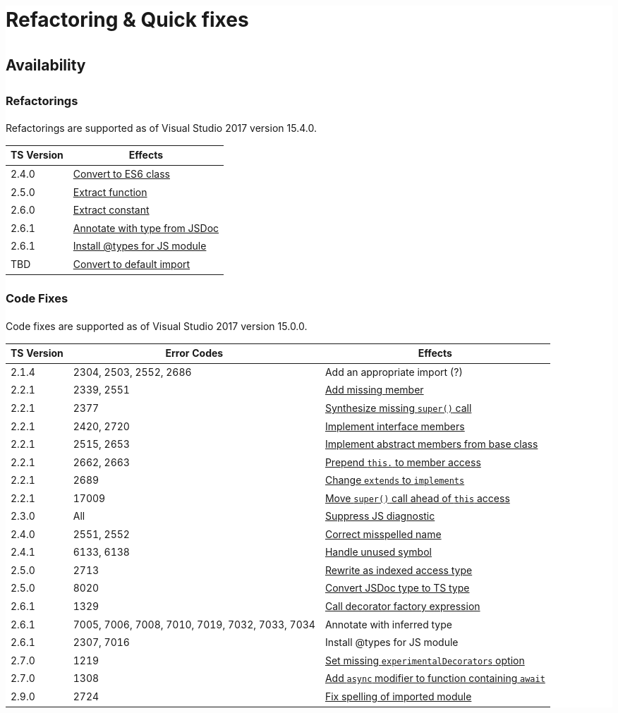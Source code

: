 # Refactoring & Quick fixes

## Availability

### Refactorings

Refactorings are supported as of Visual Studio 2017 version 15.4.0.

| TS Version | Effects |
|-|-|
|2.4.0|[Convert to ES6 class](#convert-to-es6-class)|
|2.5.0|[Extract function](#extract-function)|
|2.6.0|[Extract constant](#extract-constant)|
|2.6.1|[Annotate with type from JSDoc](#annotate-with-type-from-jsdoc)|
|2.6.1|[Install @types for JS module](#install-types-for-js-module)|
|TBD|[Convert to default import](#convert-to-default-import)|


### Code Fixes

Code fixes are supported as of Visual Studio 2017 version 15.0.0.

| TS Version | Error Codes | Effects |
|-|-|-|
|2.1.4|2304, 2503, 2552, 2686|Add an appropriate import (?)|
|2.2.1|2339, 2551|[Add missing member](#add-missing-member)|
|2.2.1|2377|[Synthesize missing `super()` call](#synthesize-missing-super-call)|
|2.2.1|2420, 2720|[Implement interface members](#implement-interface-members)|
|2.2.1|2515, 2653|[Implement abstract members from base class](#implement-abstract-members-from-base-class)|
|2.2.1|2662, 2663|[Prepend `this.` to member access](#prepend-this-to-member-access)|
|2.2.1|2689|[Change `extends` to `implements`](#change-extends-to-implements)|
|2.2.1|17009|[Move `super()` call ahead of `this` access](#move-super-call-ahead-of-this-access)|
|2.3.0|All|[Suppress JS diagnostic](#suppress-js-diagnostic)|
|2.4.0|2551, 2552|[Correct misspelled name](#correct-misspelled-name)|
|2.4.1|6133, 6138|[Handle unused symbol](#handle-unused-symbol)|
|2.5.0|2713|[Rewrite as indexed access type](#rewrite-as-indexed-access-type)|
|2.5.0|8020|[Convert JSDoc type to TS type](#convert-jsdoc-type-to-ts-type)|
|2.6.1|1329|[Call decorator factory expression](#call-decorator-factory-expression)|
|2.6.1|7005, 7006, 7008, 7010, 7019, 7032, 7033, 7034|Annotate with inferred type|
|2.6.1|2307, 7016|Install @types for JS module|
|2.7.0|1219|[Set missing `experimentalDecorators` option](#set-missing-experimentaldecorators-option)|
|2.7.0|1308|[Add `async` modifier to function containing `await`](#add-async-modifier-to-function-containing-await)|
|2.9.0|2724|[Fix spelling of imported module](#fix-spelling-of-imported-module)|